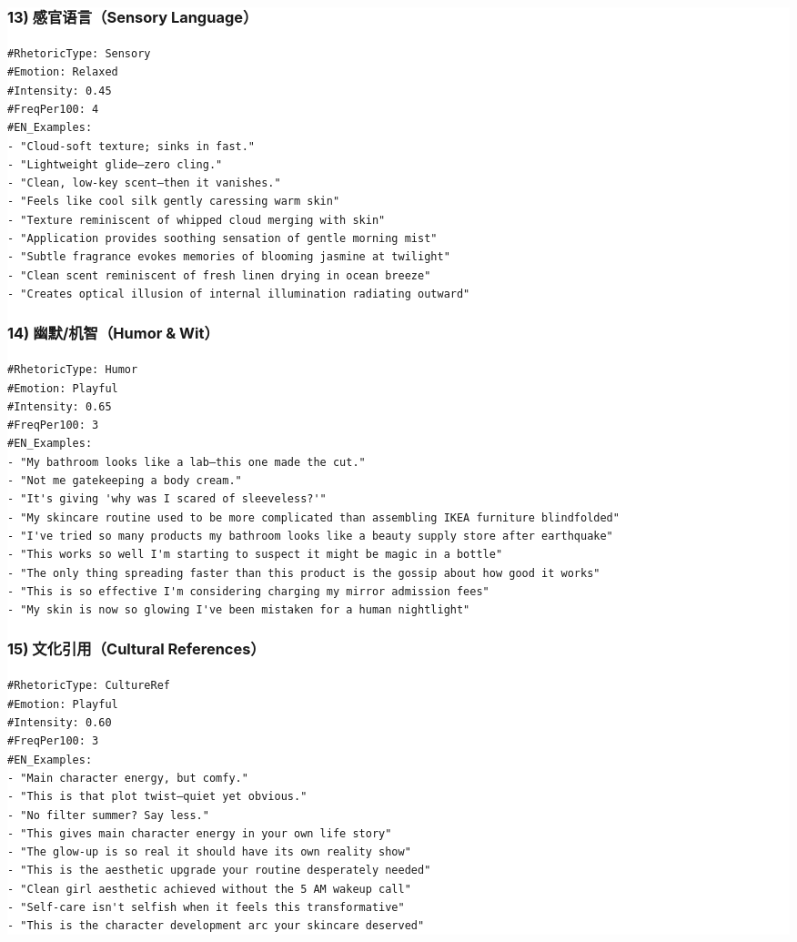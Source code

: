 ### 13) 感官语言（Sensory Language）

```
#RhetoricType: Sensory
#Emotion: Relaxed
#Intensity: 0.45
#FreqPer100: 4
#EN_Examples:
- "Cloud-soft texture; sinks in fast."
- "Lightweight glide—zero cling."
- "Clean, low-key scent—then it vanishes."
- "Feels like cool silk gently caressing warm skin"
- "Texture reminiscent of whipped cloud merging with skin"
- "Application provides soothing sensation of gentle morning mist"
- "Subtle fragrance evokes memories of blooming jasmine at twilight"
- "Clean scent reminiscent of fresh linen drying in ocean breeze"
- "Creates optical illusion of internal illumination radiating outward"
```

### 14) 幽默/机智（Humor & Wit）

```
#RhetoricType: Humor
#Emotion: Playful
#Intensity: 0.65
#FreqPer100: 3
#EN_Examples:
- "My bathroom looks like a lab—this one made the cut."
- "Not me gatekeeping a body cream."
- "It's giving 'why was I scared of sleeveless?'"
- "My skincare routine used to be more complicated than assembling IKEA furniture blindfolded"
- "I've tried so many products my bathroom looks like a beauty supply store after earthquake"
- "This works so well I'm starting to suspect it might be magic in a bottle"
- "The only thing spreading faster than this product is the gossip about how good it works"
- "This is so effective I'm considering charging my mirror admission fees"
- "My skin is now so glowing I've been mistaken for a human nightlight"
```

### 15) 文化引用（Cultural References）

```
#RhetoricType: CultureRef
#Emotion: Playful
#Intensity: 0.60
#FreqPer100: 3
#EN_Examples:
- "Main character energy, but comfy."
- "This is that plot twist—quiet yet obvious."
- "No filter summer? Say less."
- "This gives main character energy in your own life story"
- "The glow-up is so real it should have its own reality show"
- "This is the aesthetic upgrade your routine desperately needed"
- "Clean girl aesthetic achieved without the 5 AM wakeup call"
- "Self-care isn't selfish when it feels this transformative"
- "This is the character development arc your skincare deserved"
```
